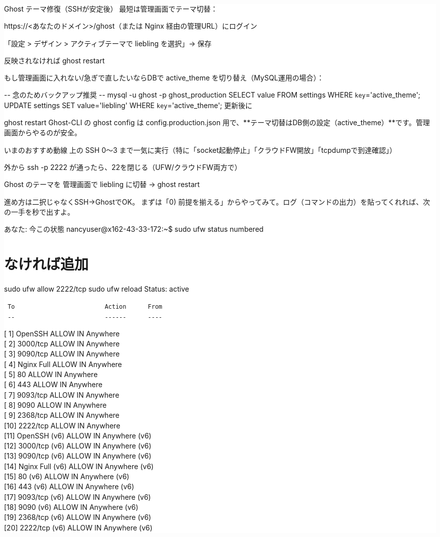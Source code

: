 Ghost テーマ修復（SSHが安定後）
最短は管理画面でテーマ切替：

https://<あなたのドメイン>/ghost（または Nginx 経由の管理URL）にログイン

「設定 > デザイン > アクティブテーマで liebling を選択」→ 保存

反映されなければ ghost restart

もし管理画面に入れない/急ぎで直したいならDBで active_theme を切り替え（MySQL運用の場合）：

-- 念のためバックアップ推奨
-- mysql -u ghost -p ghost_production
SELECT value FROM settings WHERE `key`='active_theme';
UPDATE settings SET value='liebling' WHERE `key`='active_theme';
更新後に

ghost restart
Ghost-CLI の ghost config は config.production.json 用で、**テーマ切替はDB側の設定（active_theme）**です。管理画面からやるのが安全。

いまのおすすめ動線
上の SSH 0〜3 まで一気に実行（特に「socket起動停止」「クラウドFW開放」「tcpdumpで到達確認」）

外から ssh -p 2222 が通ったら、22を閉じる（UFW/クラウドFW両方で）

Ghost のテーマを 管理画面で liebling に切替 → ghost restart

進め方は二択じゃなくSSH→GhostでOK。
まずは「0) 前提を揃える」からやってみて。ログ（コマンドの出力）を貼ってくれれば、次の一手を秒で出すよ。

あなた:
今この状態
nancyuser@x162-43-33-172:~$ sudo ufw status numbered
# なければ追加
sudo ufw allow 2222/tcp
sudo ufw reload
Status: active

     To                         Action      From
     --                         ------      ----
[ 1] OpenSSH                    ALLOW IN    Anywhere                  
[ 2] 3000/tcp                   ALLOW IN    Anywhere                  
[ 3] 9090/tcp                   ALLOW IN    Anywhere                  
[ 4] Nginx Full                 ALLOW IN    Anywhere                  
[ 5] 80                         ALLOW IN    Anywhere                  
[ 6] 443                        ALLOW IN    Anywhere                  
[ 7] 9093/tcp                   ALLOW IN    Anywhere                  
[ 8] 9090                       ALLOW IN    Anywhere                  
[ 9] 2368/tcp                   ALLOW IN    Anywhere                  
[10] 2222/tcp                   ALLOW IN    Anywhere                  
[11] OpenSSH (v6)               ALLOW IN    Anywhere (v6)             
[12] 3000/tcp (v6)              ALLOW IN    Anywhere (v6)             
[13] 9090/tcp (v6)              ALLOW IN    Anywhere (v6)             
[14] Nginx Full (v6)            ALLOW IN    Anywhere (v6)             
[15] 80 (v6)                    ALLOW IN    Anywhere (v6)             
[16] 443 (v6)                   ALLOW IN    Anywhere (v6)             
[17] 9093/tcp (v6)              ALLOW IN    Anywhere (v6)             
[18] 9090 (v6)                  ALLOW IN    Anywhere (v6)             
[19] 2368/tcp (v6)              ALLOW IN    Anywhere (v6)             
[20] 2222/tcp (v6)              ALLOW IN    Anywhere (v6)             
